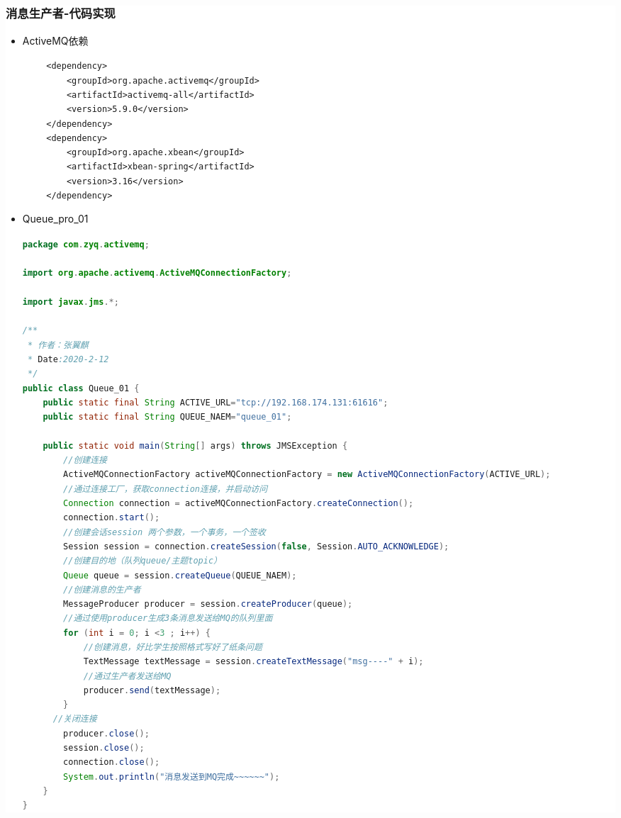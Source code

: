 

### 消息生产者-代码实现

- ActiveMQ依赖

```
        <dependency>
            <groupId>org.apache.activemq</groupId>
            <artifactId>activemq-all</artifactId>
            <version>5.9.0</version>
        </dependency>
        <dependency>
            <groupId>org.apache.xbean</groupId>
            <artifactId>xbean-spring</artifactId>
            <version>3.16</version>
        </dependency>

```

- Queue_pro_01

  ```java
  package com.zyq.activemq;
  
  import org.apache.activemq.ActiveMQConnectionFactory;
  
  import javax.jms.*;
  
  /**
   * 作者：张翼麒
   * Date:2020-2-12
   */
  public class Queue_01 {
      public static final String ACTIVE_URL="tcp://192.168.174.131:61616";
      public static final String QUEUE_NAEM="queue_01";
  
      public static void main(String[] args) throws JMSException {
          //创建连接
          ActiveMQConnectionFactory activeMQConnectionFactory = new ActiveMQConnectionFactory(ACTIVE_URL);
          //通过连接工厂，获取connection连接，并启动访问
          Connection connection = activeMQConnectionFactory.createConnection();
          connection.start();
          //创建会话session 两个参数，一个事务，一个签收
          Session session = connection.createSession(false, Session.AUTO_ACKNOWLEDGE);
          //创建目的地（队列queue/主题topic）
          Queue queue = session.createQueue(QUEUE_NAEM);
          //创建消息的生产者
          MessageProducer producer = session.createProducer(queue);
          //通过使用producer生成3条消息发送给MQ的队列里面
          for (int i = 0; i <3 ; i++) {
              //创建消息，好比学生按照格式写好了纸条问题
              TextMessage textMessage = session.createTextMessage("msg----" + i);
              //通过生产者发送给MQ
              producer.send(textMessage);
          }
        //关闭连接
          producer.close();
          session.close();
          connection.close();
          System.out.println("消息发送到MQ完成~~~~~~");
      }
  }
  
  ```

